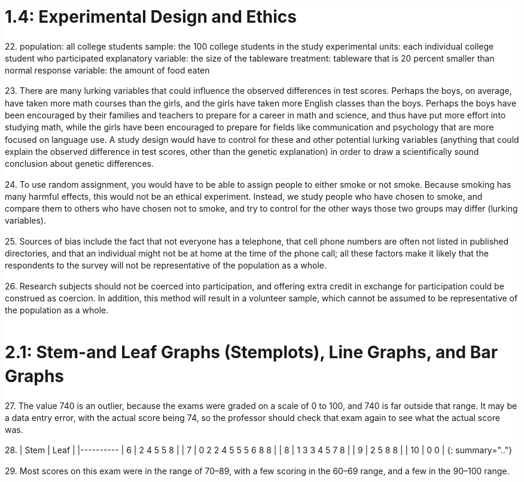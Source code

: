# 1.4: Experimental Design and Ethics

22\. <span data-type="list" data-list-type="enumerated" data-number-style="lower-alpha"> <span data-type="item">population: all college students </span> <span data-type="item">sample: the 100 college students in the study</span> <span data-type="item">experimental units: each individual college student who participated</span> <span data-type="item">explanatory variable: the size of the tableware</span> <span data-type="item">treatment: tableware that is 20 percent smaller than normal</span> <span data-type="item">response variable: the amount of food eaten</span> </span>

23\. There are many lurking variables that could influence the observed differences in test scores. Perhaps the boys, on average, have taken more math courses than the girls, and the girls have taken more English classes than the boys. Perhaps the boys have been encouraged by their families and teachers to prepare for a career in math and science, and thus have put more effort into studying math, while the girls have been encouraged to prepare for fields like communication and psychology that are more focused on language use. A study design would have to control for these and other potential lurking variables (anything that could explain the observed difference in test scores, other than the genetic explanation) in order to draw a scientifically sound conclusion about genetic differences.

24\. To use random assignment, you would have to be able to assign people to either smoke or not smoke. Because smoking has many harmful effects, this would not be an ethical experiment. Instead, we study people who have chosen to smoke, and compare them to others who have chosen not to smoke, and try to control for the other ways those two groups may differ (lurking variables).

25\. Sources of bias include the fact that not everyone has a telephone, that cell phone numbers are often not listed in published directories, and that an individual might not be at home at the time of the phone call; all these factors make it likely that the respondents to the survey will not be representative of the population as a whole.

26\. Research subjects should not be coerced into participation, and offering extra credit in exchange for participation could be construed as coercion. In addition, this method will result in a volunteer sample, which cannot be assumed to be representative of the population as a whole.

# 2.1: Stem-and Leaf Graphs (Stemplots), Line Graphs, and Bar Graphs

27\. The value 740 is an outlier, because the exams were graded on a scale of 0 to 100, and 740 is far outside that range. It may be a data entry error, with the actual score being 74, so the professor should check that exam again to see what the actual score was.

28\. | Stem | Leaf |
|----------
| 6 | 2 4 5 5 8 |
| 7 | 0 2 2 4 5 5 5 6 8 8 |
| 8 | 1 3 3 4 5 7 8 |
| 9 | 2 5 8 8 |
| 10 | 0 0 |
{: summary=".."}

29\. Most scores on this exam were in the range of 70–89, with a few scoring in the 60–69 range, and a few in the 90–100 range.
